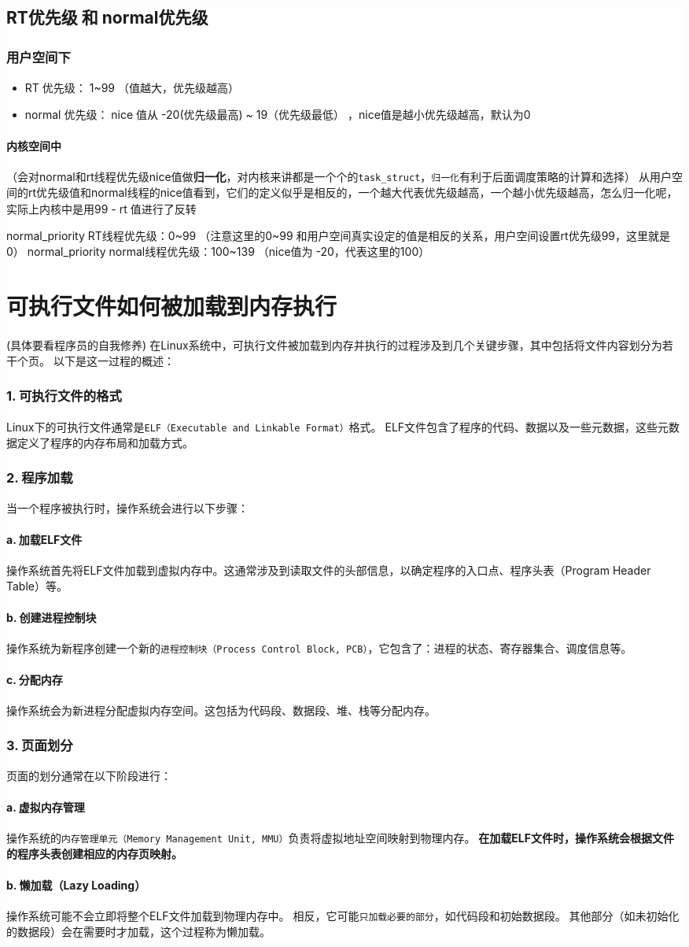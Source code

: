 ## RT优先级 和 normal优先级
### 用户空间下
- RT 优先级：
1~99 （值越大，优先级越高）

- normal 优先级：
nice 值从 -20(优先级最高) ~ 19（优先级最低） ，nice值是越小优先级越高，默认为0

#### 内核空间中
（会对normal和rt线程优先级nice值做**归一化**，对内核来讲都是一个个的`task_struct`，`归一化`有利于后面调度策略的计算和选择）
从用户空间的rt优先级值和normal线程的nice值看到，它们的定义似乎是相反的，一个越大代表优先级越高，一个越小优先级越高，怎么归一化呢，实际上内核中是用99 - rt 值进行了反转

normal_priority RT线程优先级：0~99 （注意这里的0~99 和用户空间真实设定的值是相反的关系，用户空间设置rt优先级99，这里就是0）
normal_priority normal线程优先级：100~139 （nice值为 -20，代表这里的100）


# 可执行文件如何被加载到内存执行
(具体要看程序员的自我修养)
在Linux系统中，可执行文件被加载到内存并执行的过程涉及到几个关键步骤，其中包括将文件内容划分为若干个页。
以下是这一过程的概述：

### 1. 可执行文件的格式
Linux下的可执行文件通常是`ELF（Executable and Linkable Format）`格式。
ELF文件包含了程序的代码、数据以及一些元数据，这些元数据定义了程序的内存布局和加载方式。

### 2. 程序加载
当一个程序被执行时，操作系统会进行以下步骤：

#### a. 加载ELF文件
操作系统首先将ELF文件加载到虚拟内存中。这通常涉及到读取文件的头部信息，以确定程序的入口点、程序头表（Program Header Table）等。

#### b. 创建进程控制块
操作系统为新程序创建一个新的`进程控制块（Process Control Block, PCB）`，它包含了：进程的状态、寄存器集合、调度信息等。

#### c. 分配内存
操作系统会为新进程分配虚拟内存空间。这包括为代码段、数据段、堆、栈等分配内存。

### 3. 页面划分
页面的划分通常在以下阶段进行：

#### a. 虚拟内存管理
操作系统的`内存管理单元（Memory Management Unit, MMU）`负责将虚拟地址空间映射到物理内存。
**在加载ELF文件时，操作系统会根据文件的程序头表创建相应的内存页映射。**

#### b. 懒加载（Lazy Loading）
操作系统可能不会立即将整个ELF文件加载到物理内存中。
相反，它可能`只加载必要的部分`，如代码段和初始数据段。
其他部分（如未初始化的数据段）会在需要时才加载，这个过程称为懒加载。
